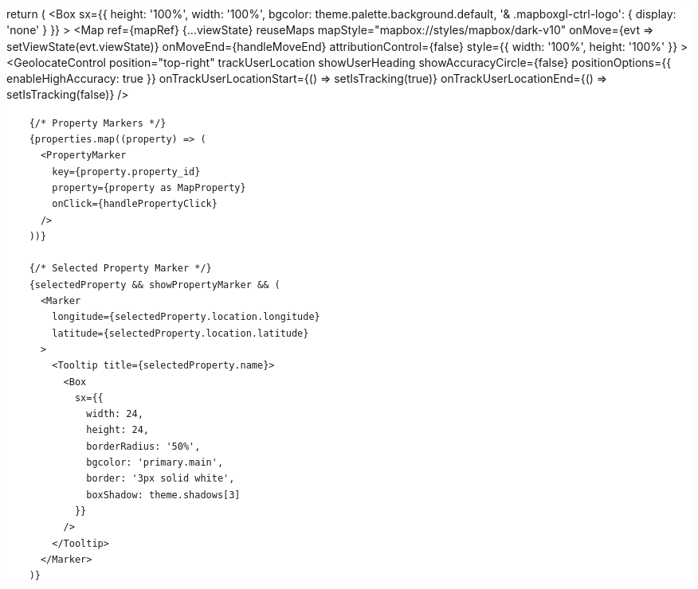   return (
    <Box 
      sx={{ 
        height: '100%',
        width: '100%',
        bgcolor: theme.palette.background.default,
        '& .mapboxgl-ctrl-logo': {
          display: 'none'
        }
      }}
    >
      <Map
        ref={mapRef}
        {...viewState}
        reuseMaps
        mapStyle="mapbox://styles/mapbox/dark-v10"
        onMove={evt => setViewState(evt.viewState)}
        onMoveEnd={handleMoveEnd}
        attributionControl={false}
        style={{
          width: '100%',
          height: '100%'
        }}
      >
        <GeolocateControl
          position="top-right"
          trackUserLocation
          showUserHeading
          showAccuracyCircle={false}
          positionOptions={{ enableHighAccuracy: true }}
          onTrackUserLocationStart={() => setIsTracking(true)}
          onTrackUserLocationEnd={() => setIsTracking(false)}
        />

        {/* Property Markers */}
        {properties.map((property) => (
          <PropertyMarker
            key={property.property_id}
            property={property as MapProperty}
            onClick={handlePropertyClick}
          />
        ))}

        {/* Selected Property Marker */}
        {selectedProperty && showPropertyMarker && (
          <Marker
            longitude={selectedProperty.location.longitude}
            latitude={selectedProperty.location.latitude}
          >
            <Tooltip title={selectedProperty.name}>
              <Box
                sx={{
                  width: 24,
                  height: 24,
                  borderRadius: '50%',
                  bgcolor: 'primary.main',
                  border: '3px solid white',
                  boxShadow: theme.shadows[3]
                }}
              />
            </Tooltip>
          </Marker>
        )}
